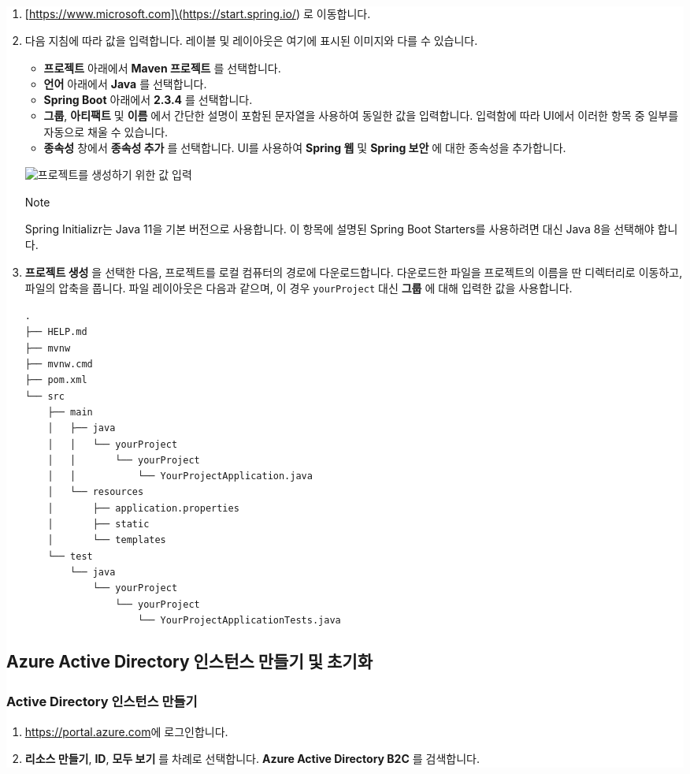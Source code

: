 1. [https://www.microsoft.com]\(<https://start.spring.io/>) 로 이동합니다.

2. 다음 지침에 따라 값을 입력합니다. 레이블 및 레이아웃은 여기에 표시된 이미지와 다를 수 있습니다.

    * **프로젝트** 아래에서 **Maven 프로젝트** 를 선택합니다.
    * **언어** 아래에서 **Java** 를 선택합니다.
    * **Spring Boot** 아래에서 **2.3.4** 를 선택합니다.
    * **그룹**, **아티팩트** 및 **이름** 에서 간단한 설명이 포함된 문자열을 사용하여 동일한 값을 입력합니다. 입력함에 따라 UI에서 이러한 항목 중 일부를 자동으로 채울 수 있습니다.
    * **종속성** 창에서 **종속성 추가** 를 선택합니다. UI를 사용하여 **Spring 웹** 및 **Spring 보안** 에 대한 종속성을 추가합니다.

   ![프로젝트를 생성하기 위한 값 입력](media/configure-spring-boot-starter-java-app-with-azure-active-directory-b2c-oidc/fill-in-the-values-to-generate-the-project.png)

    > [!NOTE]
    > Spring Initializr는 Java 11을 기본 버전으로 사용합니다. 이 항목에 설명된 Spring Boot Starters를 사용하려면 대신 Java 8을 선택해야 합니다.


3. **프로젝트 생성** 을 선택한 다음, 프로젝트를 로컬 컴퓨터의 경로에 다운로드합니다. 다운로드한 파일을 프로젝트의 이름을 딴 디렉터리로 이동하고, 파일의 압축을 풉니다. 파일 레이아웃은 다음과 같으며, 이 경우 `yourProject` 대신 **그룹** 에 대해 입력한 값을 사용합니다.

    ```
    .
    ├── HELP.md
    ├── mvnw
    ├── mvnw.cmd
    ├── pom.xml
    └── src
        ├── main
        │   ├── java
        │   │   └── yourProject
        │   │       └── yourProject
        │   │           └── YourProjectApplication.java
        │   └── resources
        │       ├── application.properties
        │       ├── static
        │       └── templates
        └── test
            └── java
                └── yourProject
                    └── yourProject
                        └── YourProjectApplicationTests.java
    ```

## <a name="create-and-initialize-an-azure-active-directory-instance"></a>Azure Active Directory 인스턴스 만들기 및 초기화

### <a name="create-the-active-directory-instance"></a>Active Directory 인스턴스 만들기

1. <https://portal.azure.com>에 로그인합니다.

2. **리소스 만들기**, **ID**, **모두 보기** 를 차례로 선택합니다. **Azure Active Directory B2C** 를 검색합니다.
